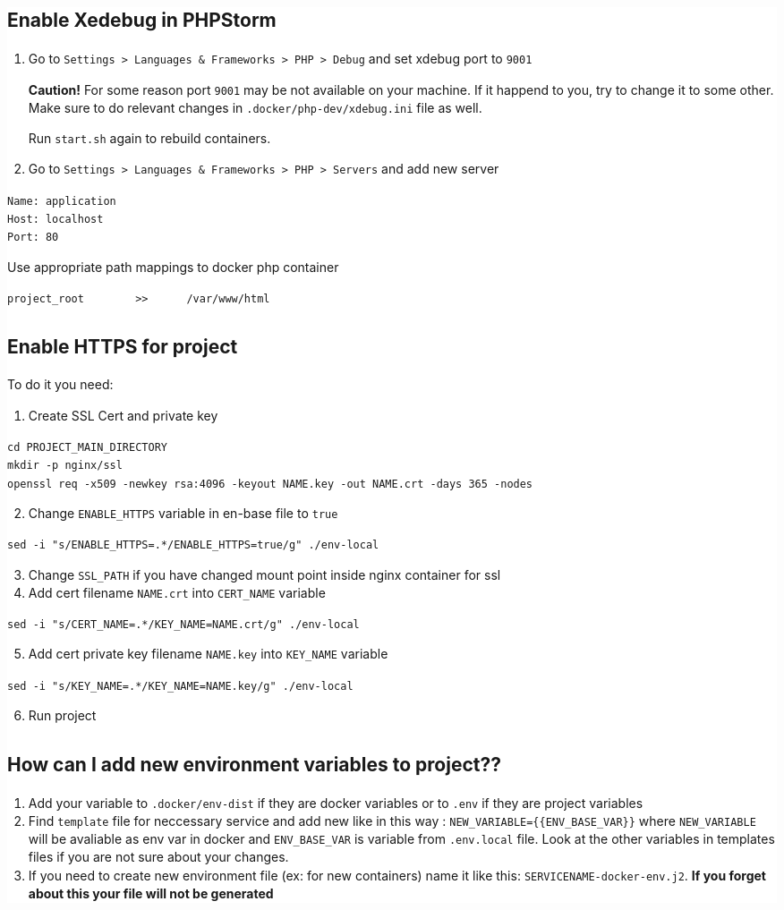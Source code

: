 ## Enable Xedebug in PHPStorm
1. Go to `Settings > Languages & Frameworks > PHP > Debug` and set xdebug port to `9001`

    **Caution!** For some reason port `9001` may be not available on your machine. 
    If it happend to you, try to change it to some other. Make sure to do relevant changes in `.docker/php-dev/xdebug.ini` file as well. 
    
    Run `start.sh` again to rebuild containers.

2. Go to `Settings > Languages & Frameworks > PHP > Servers` and add new server
```$xslt
Name: application
Host: localhost
Port: 80
```
Use appropriate path mappings to docker php container
```$xslt
project_root        >>      /var/www/html
```

## Enable HTTPS for project

To do it you need:

1. Create SSL Cert and private key
```
cd PROJECT_MAIN_DIRECTORY
mkdir -p nginx/ssl
openssl req -x509 -newkey rsa:4096 -keyout NAME.key -out NAME.crt -days 365 -nodes
```
2. Change `ENABLE_HTTPS` variable in en-base file to `true`
```
sed -i "s/ENABLE_HTTPS=.*/ENABLE_HTTPS=true/g" ./env-local
```
3. Change `SSL_PATH` if you have changed mount point inside nginx container for ssl
4. Add cert filename `NAME.crt` into `CERT_NAME` variable
```
sed -i "s/CERT_NAME=.*/KEY_NAME=NAME.crt/g" ./env-local
```
5. Add cert private key filename `NAME.key` into `KEY_NAME` variable
```
sed -i "s/KEY_NAME=.*/KEY_NAME=NAME.key/g" ./env-local
```
6. Run project

## How can I add new environment variables to project??

1. Add your variable to `.docker/env-dist` if they are docker variables or to  `.env` if they are project variables
2. Find `template` file for neccessary service and add new like in this way : `NEW_VARIABLE={{ENV_BASE_VAR}}` where `NEW_VARIABLE` will be avaliable as env var in docker and `ENV_BASE_VAR` is variable from `.env.local` file. Look at the other variables in templates files if you are not sure about your changes.
4. If you need to create new environment file (ex: for new containers) name it like this: `SERVICENAME-docker-env.j2`. **If you forget about this your file will not be generated**
